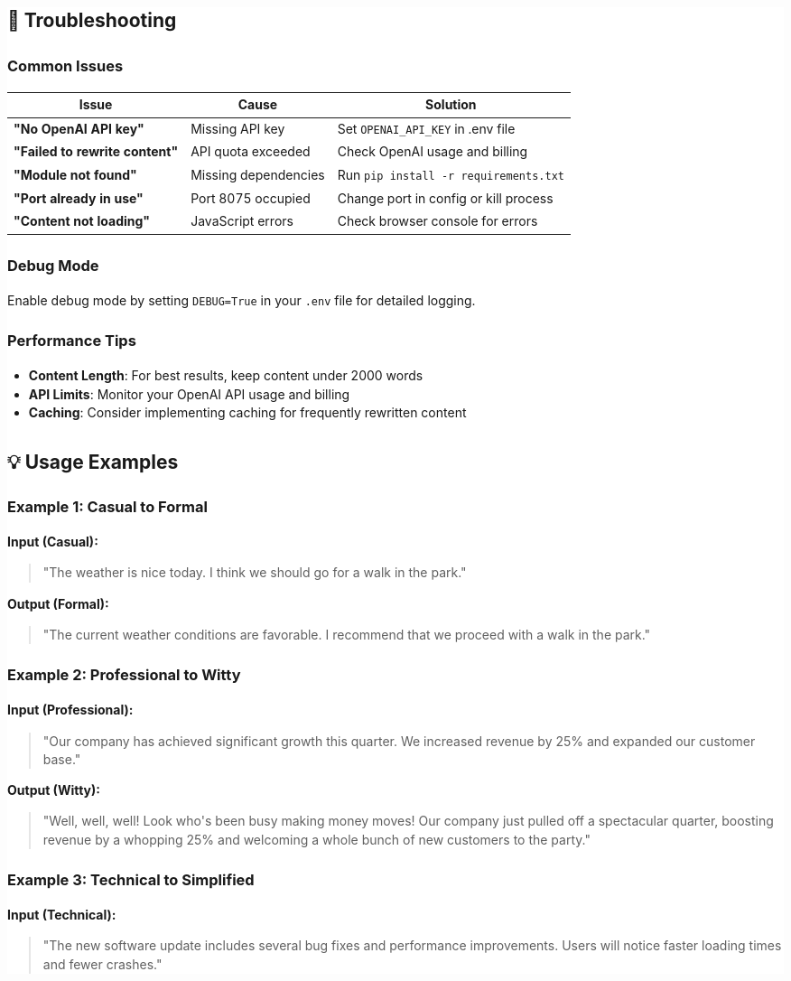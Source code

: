 ## 🧪 Troubleshooting

### Common Issues

| Issue | Cause | Solution |
|-------|-------|----------|
| **"No OpenAI API key"** | Missing API key | Set `OPENAI_API_KEY` in .env file |
| **"Failed to rewrite content"** | API quota exceeded | Check OpenAI usage and billing |
| **"Module not found"** | Missing dependencies | Run `pip install -r requirements.txt` |
| **"Port already in use"** | Port 8075 occupied | Change port in config or kill process |
| **"Content not loading"** | JavaScript errors | Check browser console for errors |

### Debug Mode

Enable debug mode by setting `DEBUG=True` in your `.env` file for detailed logging.

### Performance Tips

- **Content Length**: For best results, keep content under 2000 words
- **API Limits**: Monitor your OpenAI API usage and billing
- **Caching**: Consider implementing caching for frequently rewritten content

## 💡 Usage Examples

### Example 1: Casual to Formal
**Input (Casual):**
> "The weather is nice today. I think we should go for a walk in the park."

**Output (Formal):**
> "The current weather conditions are favorable. I recommend that we proceed with a walk in the park."

### Example 2: Professional to Witty
**Input (Professional):**
> "Our company has achieved significant growth this quarter. We increased revenue by 25% and expanded our customer base."

**Output (Witty):**
> "Well, well, well! Look who's been busy making money moves! Our company just pulled off a spectacular quarter, boosting revenue by a whopping 25% and welcoming a whole bunch of new customers to the party."

### Example 3: Technical to Simplified
**Input (Technical):**
> "The new software update includes several bug fixes and performance improvements. Users will notice faster loading times and fewer crashes."
